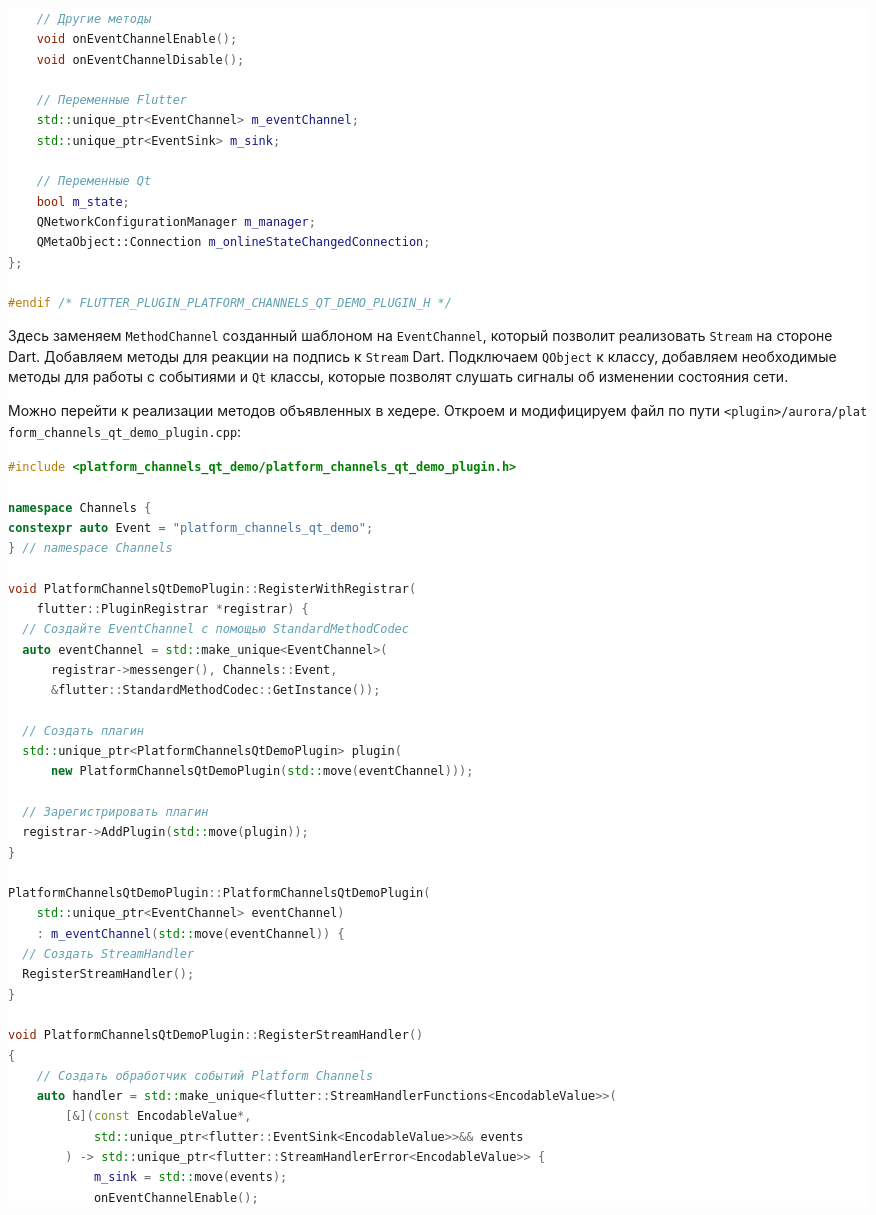```C++
    // Другие методы
    void onEventChannelEnable();
    void onEventChannelDisable();

    // Переменные Flutter
    std::unique_ptr<EventChannel> m_eventChannel;
    std::unique_ptr<EventSink> m_sink;

    // Переменные Qt
    bool m_state;
    QNetworkConfigurationManager m_manager;
    QMetaObject::Connection m_onlineStateChangedConnection;
};

#endif /* FLUTTER_PLUGIN_PLATFORM_CHANNELS_QT_DEMO_PLUGIN_H */
```

Здесь заменяем `MethodChannel` созданный шаблоном на `EventChannel`, который позволит реализовать `Stream` на стороне Dart.
Добавляем методы для реакции на подпись к `Stream` Dart.
Подключаем `QObject` к классу, добавляем необходимые методы для работы с событиями
и `Qt` классы, которые позволят слушать сигналы об изменении состояния сети.

Можно перейти к реализации методов объявленных в хедере.
Откроем и модифицируем файл по пути `<plugin>/aurora/platform_channels_qt_demo_plugin.cpp`:

```c++
#include <platform_channels_qt_demo/platform_channels_qt_demo_plugin.h>

namespace Channels {
constexpr auto Event = "platform_channels_qt_demo";
} // namespace Channels

void PlatformChannelsQtDemoPlugin::RegisterWithRegistrar(
    flutter::PluginRegistrar *registrar) {
  // Создайте EventChannel с помощью StandardMethodCodec
  auto eventChannel = std::make_unique<EventChannel>(
      registrar->messenger(), Channels::Event,
      &flutter::StandardMethodCodec::GetInstance());

  // Создать плагин
  std::unique_ptr<PlatformChannelsQtDemoPlugin> plugin(
      new PlatformChannelsQtDemoPlugin(std::move(eventChannel)));

  // Зарегистрировать плагин
  registrar->AddPlugin(std::move(plugin));
}

PlatformChannelsQtDemoPlugin::PlatformChannelsQtDemoPlugin(
    std::unique_ptr<EventChannel> eventChannel)
    : m_eventChannel(std::move(eventChannel)) {
  // Создать StreamHandler
  RegisterStreamHandler();
}

void PlatformChannelsQtDemoPlugin::RegisterStreamHandler()
{
    // Создать обработчик событий Platform Channels
    auto handler = std::make_unique<flutter::StreamHandlerFunctions<EncodableValue>>(
        [&](const EncodableValue*,
            std::unique_ptr<flutter::EventSink<EncodableValue>>&& events
        ) -> std::unique_ptr<flutter::StreamHandlerError<EncodableValue>> {
            m_sink = std::move(events);
            onEventChannelEnable();
```